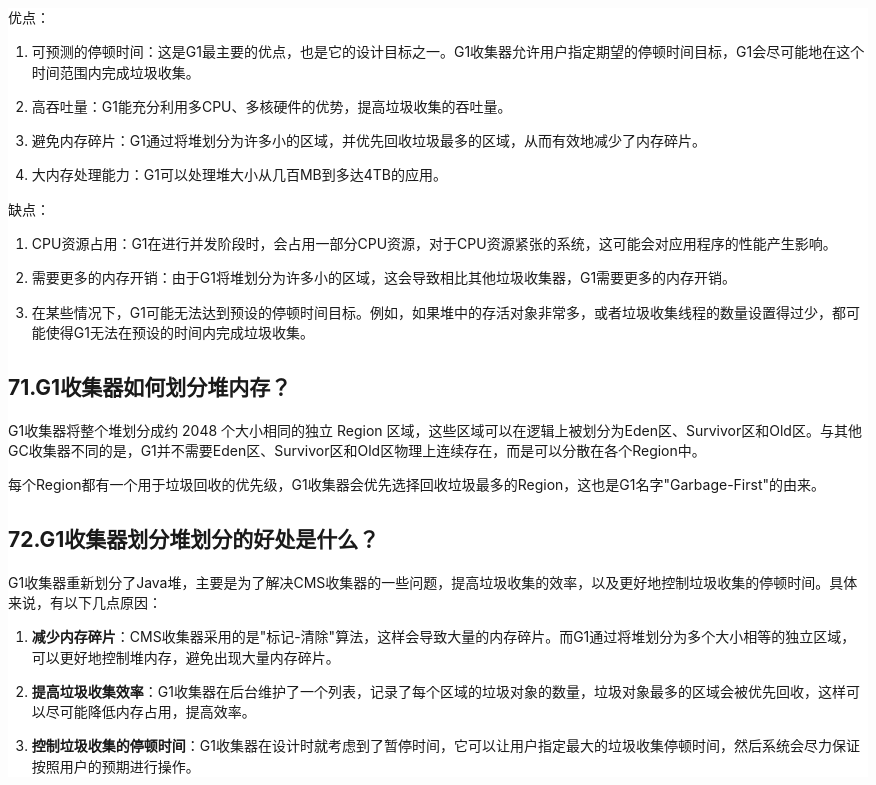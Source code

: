优点：

1. 可预测的停顿时间：这是G1最主要的优点，也是它的设计目标之一。G1收集器允许用户指定期望的停顿时间目标，G1会尽可能地在这个时间范围内完成垃圾收集。

2. 高吞吐量：G1能充分利用多CPU、多核硬件的优势，提高垃圾收集的吞吐量。

3. 避免内存碎片：G1通过将堆划分为许多小的区域，并优先回收垃圾最多的区域，从而有效地减少了内存碎片。

4. 大内存处理能力：G1可以处理堆大小从几百MB到多达4TB的应用。

缺点：

1. CPU资源占用：G1在进行并发阶段时，会占用一部分CPU资源，对于CPU资源紧张的系统，这可能会对应用程序的性能产生影响。

2. 需要更多的内存开销：由于G1将堆划分为许多小的区域，这会导致相比其他垃圾收集器，G1需要更多的内存开销。

3. 在某些情况下，G1可能无法达到预设的停顿时间目标。例如，如果堆中的存活对象非常多，或者垃圾收集线程的数量设置得过少，都可能使得G1无法在预设的时间内完成垃圾收集。
## 71.G1收集器如何划分堆内存？
G1收集器将整个堆划分成约 2048 个大小相同的独立 Region 区域，这些区域可以在逻辑上被划分为Eden区、Survivor区和Old区。与其他GC收集器不同的是，G1并不需要Eden区、Survivor区和Old区物理上连续存在，而是可以分散在各个Region中。

每个Region都有一个用于垃圾回收的优先级，G1收集器会优先选择回收垃圾最多的Region，这也是G1名字"Garbage-First"的由来。
## 72.G1收集器划分堆划分的好处是什么？
G1收集器重新划分了Java堆，主要是为了解决CMS收集器的一些问题，提高垃圾收集的效率，以及更好地控制垃圾收集的停顿时间。具体来说，有以下几点原因：

1. **减少内存碎片**：CMS收集器采用的是"标记-清除"算法，这样会导致大量的内存碎片。而G1通过将堆划分为多个大小相等的独立区域，可以更好地控制堆内存，避免出现大量内存碎片。

2. **提高垃圾收集效率**：G1收集器在后台维护了一个列表，记录了每个区域的垃圾对象的数量，垃圾对象最多的区域会被优先回收，这样可以尽可能降低内存占用，提高效率。

3. **控制垃圾收集的停顿时间**：G1收集器在设计时就考虑到了暂停时间，它可以让用户指定最大的垃圾收集停顿时间，然后系统会尽力保证按照用户的预期进行操作。
